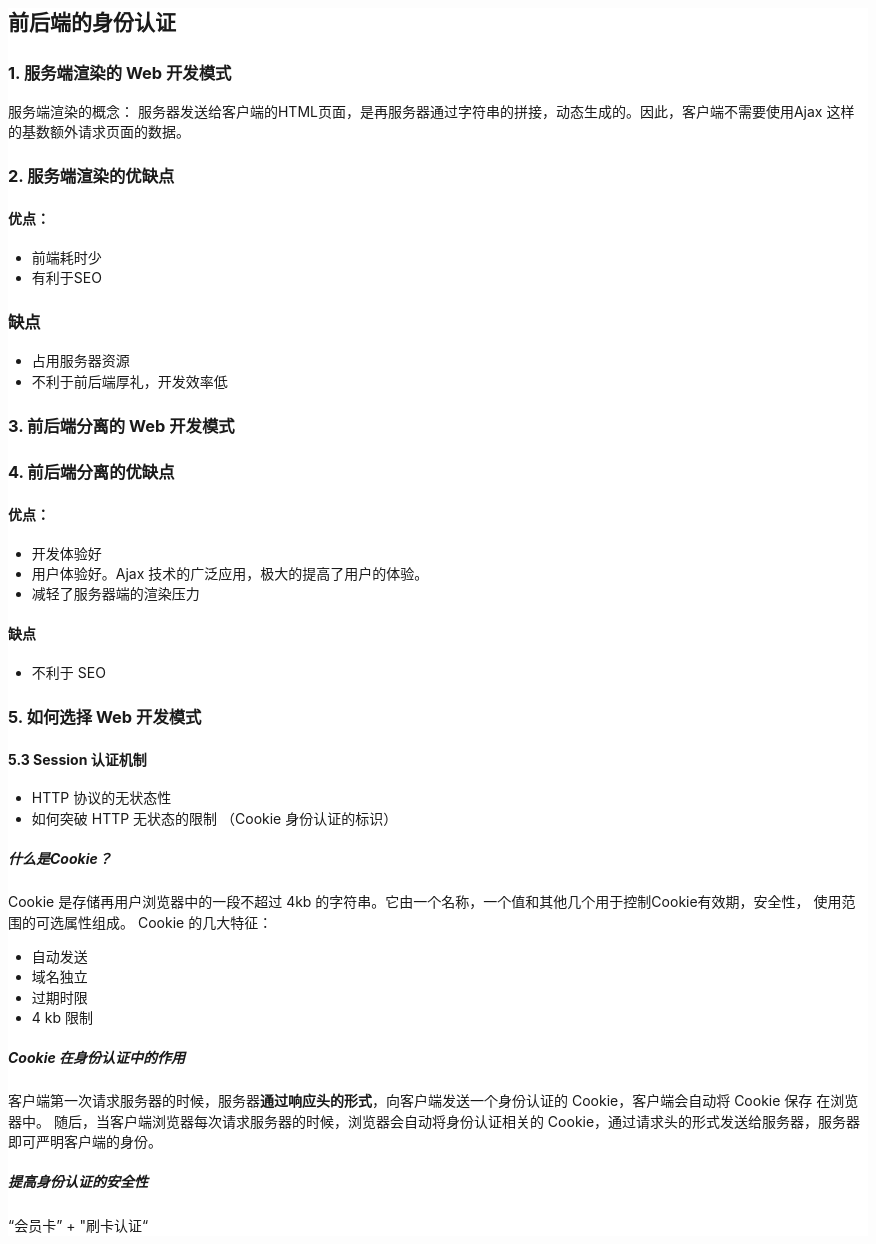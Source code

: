 ## 前后端的身份认证

### 1. 服务端渲染的 Web 开发模式
服务端渲染的概念： 服务器发送给客户端的HTML页面，是再服务器通过字符串的拼接，动态生成的。因此，客户端不需要使用Ajax
这样的基数额外请求页面的数据。

### 2. 服务端渲染的优缺点
#### 优点：
- 前端耗时少
- 有利于SEO

### 缺点
- 占用服务器资源
- 不利于前后端厚礼，开发效率低

### 3. 前后端分离的 Web 开发模式

### 4. 前后端分离的优缺点
#### 优点：
- 开发体验好
- 用户体验好。Ajax 技术的广泛应用，极大的提高了用户的体验。
- 减轻了服务器端的渲染压力
#### 缺点
- 不利于 SEO

### 5. 如何选择 Web 开发模式

#### 5.3 Session 认证机制
- HTTP 协议的无状态性
- 如何突破 HTTP 无状态的限制 （Cookie 身份认证的标识）

##### 什么是Cookie？
Cookie 是存储再用户浏览器中的一段不超过 4kb 的字符串。它由一个名称，一个值和其他几个用于控制Cookie有效期，安全性，
使用范围的可选属性组成。
Cookie 的几大特征：
- 自动发送
- 域名独立
- 过期时限
- 4 kb 限制

##### Cookie 在身份认证中的作用
客户端第一次请求服务器的时候，服务器**通过响应头的形式**，向客户端发送一个身份认证的 Cookie，客户端会自动将 Cookie 保存
在浏览器中。
随后，当客户端浏览器每次请求服务器的时候，浏览器会自动将身份认证相关的 Cookie，通过请求头的形式发送给服务器，服务器
即可严明客户端的身份。

##### 提高身份认证的安全性
“会员卡” + "刷卡认证“ 
